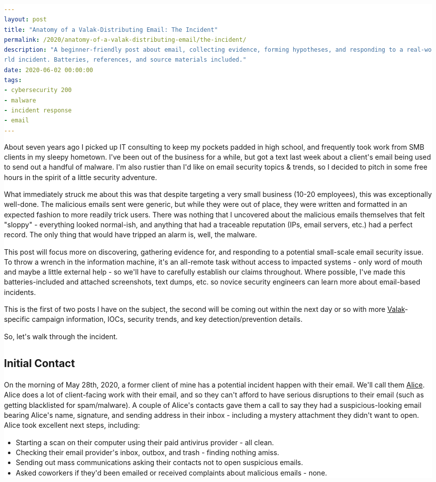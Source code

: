 ```yaml
---
layout: post
title: "Anatomy of a Valak-Distributing Email: The Incident"
permalink: /2020/anatomy-of-a-valak-distributing-email/the-incident/
description: "A beginner-friendly post about email, collecting evidence, forming hypotheses, and responding to a real-world incident. Batteries, references, and source materials included."
date: 2020-06-02 00:00:00
tags:
- cybersecurity 200
- malware
- incident response
- email
---
```


About seven years ago I picked up IT consulting to keep my pockets padded in high school, and frequently took work from SMB clients in my sleepy hometown. I've been out of the business for a while, but got a text last week about a client's email being used to send out a handful of malware. I'm also rustier than I'd like on email security topics & trends, so I decided to pitch in some free hours in the spirit of a little security adventure.

What immediately struck me about this was that despite targeting a very small business (10-20 employees), this was exceptionally well-done. The malicious emails sent were generic, but while they were out of place, they were written and formatted in an expected fashion to more readily trick users. There was nothing that I uncovered about the malicious emails themselves that felt "sloppy" - everything looked normal-ish, and anything that had a traceable reputation (IPs, email servers, etc.) had a perfect record. The only thing that would have tripped an alarm is, well, the malware.

This post will focus more on discovering, gathering evidence for, and responding to a potential small-scale email security issue. To throw a wrench in the information machine, it's an all-remote task without access to impacted systems - only word of mouth and maybe a little external help - so we'll have to carefully establish our claims throughout. Where possible, I've made this batteries-included and attached screenshots, text dumps, etc. so novice security engineers can learn more about email-based incidents.

This is the first of two posts I have on the subject, the second will be coming out within the next day or so with more [Valak](https://www.cyberscoop.com/valak-malware-cybereason-data-theft/)-specific campaign information, IOCs, security trends, and key detection/prevention details.

So, let's walk through the incident.

## Initial Contact

On the morning of May 28th, 2020, a former client of mine has a potential incident happen with their email. We'll call them [Alice](https://en.wikipedia.org/wiki/Alice_and_Bob). Alice does a lot of client-facing work with their email, and so they can't afford to have serious disruptions to their email (such as getting blacklisted for spam/malware). A couple of Alice's contacts gave them a call to say they had a suspicious-looking email bearing Alice's name, signature, and sending address in their inbox - including a mystery attachment they didn't want to open. Alice took excellent next steps, including:

- Starting a scan on their computer using their paid antivirus provider - all clean.
- Checking their email provider's inbox, outbox, and trash - finding nothing amiss.
- Sending out mass communications asking their contacts not to open suspicious emails.
- Asked coworkers if they'd been emailed or received complaints about malicious emails - none.
